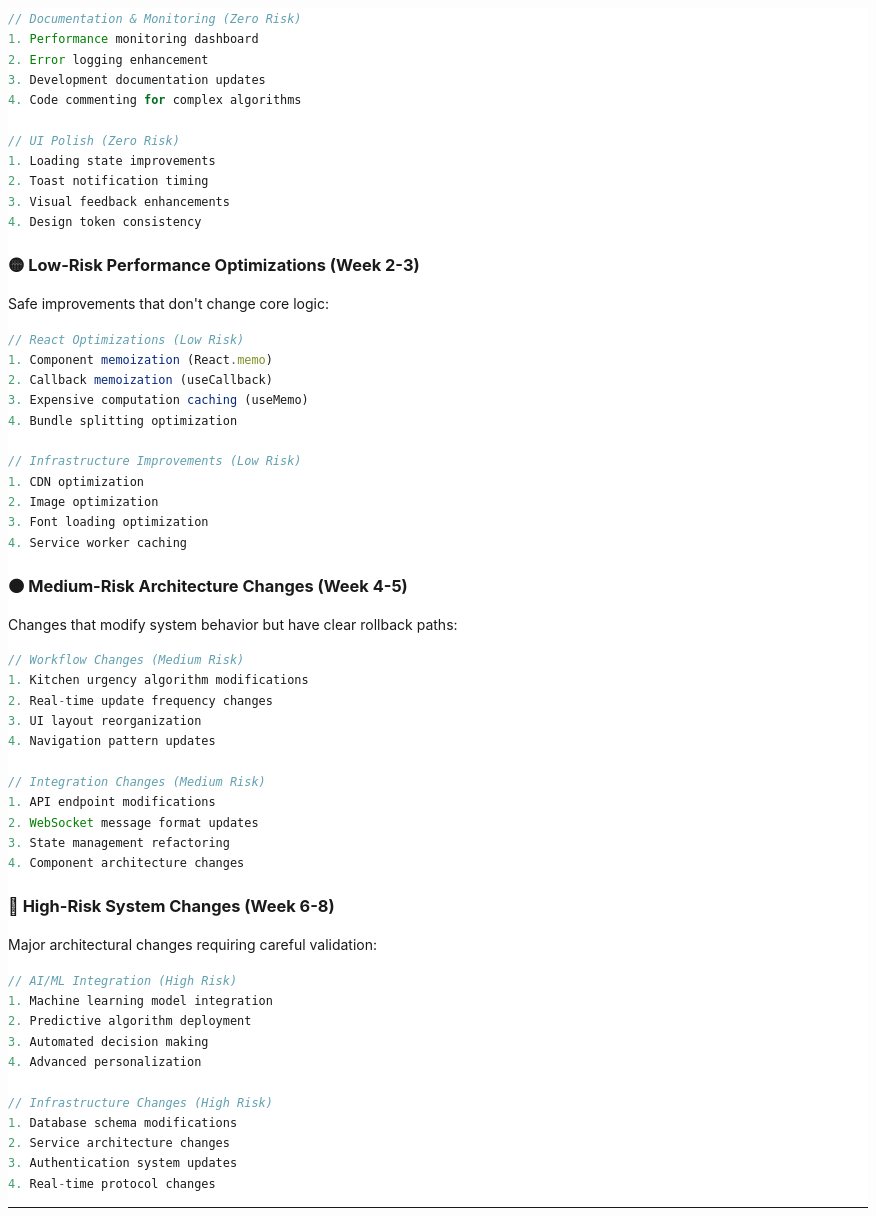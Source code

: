 ```typescript
// Documentation & Monitoring (Zero Risk)
1. Performance monitoring dashboard
2. Error logging enhancement  
3. Development documentation updates
4. Code commenting for complex algorithms

// UI Polish (Zero Risk)
1. Loading state improvements
2. Toast notification timing
3. Visual feedback enhancements
4. Design token consistency
```

### 🟡 **Low-Risk Performance Optimizations** (Week 2-3)
Safe improvements that don't change core logic:

```typescript
// React Optimizations (Low Risk)
1. Component memoization (React.memo)
2. Callback memoization (useCallback)
3. Expensive computation caching (useMemo)
4. Bundle splitting optimization

// Infrastructure Improvements (Low Risk)  
1. CDN optimization
2. Image optimization
3. Font loading optimization
4. Service worker caching
```

### 🟠 **Medium-Risk Architecture Changes** (Week 4-5)
Changes that modify system behavior but have clear rollback paths:

```typescript
// Workflow Changes (Medium Risk)
1. Kitchen urgency algorithm modifications
2. Real-time update frequency changes
3. UI layout reorganization
4. Navigation pattern updates

// Integration Changes (Medium Risk)
1. API endpoint modifications
2. WebSocket message format updates
3. State management refactoring
4. Component architecture changes
```

### 🔴 **High-Risk System Changes** (Week 6-8)
Major architectural changes requiring careful validation:

```typescript
// AI/ML Integration (High Risk)
1. Machine learning model integration
2. Predictive algorithm deployment
3. Automated decision making
4. Advanced personalization

// Infrastructure Changes (High Risk)
1. Database schema modifications
2. Service architecture changes  
3. Authentication system updates
4. Real-time protocol changes
```

---